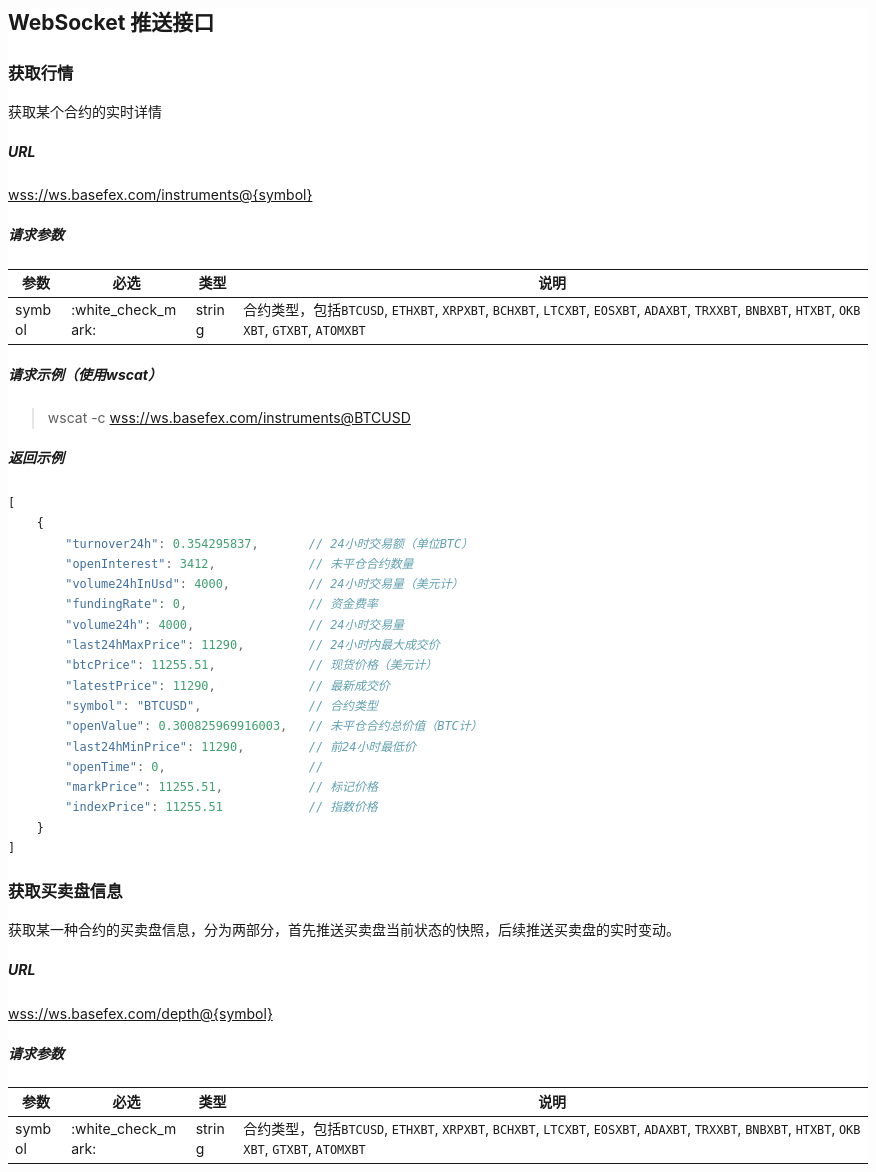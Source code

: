 ## <span id="open-api-ws"> WebSocket 推送接口 </span>

### 获取行情

获取某个合约的实时详情

##### URL

[wss://ws.basefex.com/instruments@{symbol}](wss://ws.basefex.com/instruments@%7Bsymbol%7D)

##### 请求参数

| 参数     | 必选                   | 类型     | 说明                                                                                                                                     |
| ------ | -------------------- | ------ | -------------------------------------------------------------------------------------------------------------------------------------- |
| symbol | :white\_check\_mark: | string | 合约类型，包括`BTCUSD`, `ETHXBT`, `XRPXBT`, `BCHXBT`, `LTCXBT`, `EOSXBT`, `ADAXBT`, `TRXXBT`, `BNBXBT`, `HTXBT`, `OKBXBT`, `GTXBT`, `ATOMXBT` |

##### 请求示例（使用wscat）

> wscat -c <wss://ws.basefex.com/instruments@BTCUSD>

##### 返回示例

``` js
[
    {
        "turnover24h": 0.354295837,       // 24小时交易额（单位BTC）
        "openInterest": 3412,             // 未平仓合约数量
        "volume24hInUsd": 4000,           // 24小时交易量（美元计）
        "fundingRate": 0,                 // 资金费率
        "volume24h": 4000,                // 24小时交易量
        "last24hMaxPrice": 11290,         // 24小时内最大成交价
        "btcPrice": 11255.51,             // 现货价格（美元计）
        "latestPrice": 11290,             // 最新成交价
        "symbol": "BTCUSD",               // 合约类型
        "openValue": 0.300825969916003,   // 未平仓合约总价值（BTC计）
        "last24hMinPrice": 11290,         // 前24小时最低价
        "openTime": 0,                    // 
        "markPrice": 11255.51,            // 标记价格
        "indexPrice": 11255.51            // 指数价格
    }
]
```

### 获取买卖盘信息

获取某一种合约的买卖盘信息，分为两部分，首先推送买卖盘当前状态的快照，后续推送买卖盘的实时变动。

##### URL

[wss://ws.basefex.com/depth@{symbol}](wss://ws.basefex.com/depth@%7Bsymbol%7D)

##### 请求参数

| 参数     | 必选                   | 类型     | 说明                                                                                                                                     |
| ------ | -------------------- | ------ | -------------------------------------------------------------------------------------------------------------------------------------- |
| symbol | :white\_check\_mark: | string | 合约类型，包括`BTCUSD`, `ETHXBT`, `XRPXBT`, `BCHXBT`, `LTCXBT`, `EOSXBT`, `ADAXBT`, `TRXXBT`, `BNBXBT`, `HTXBT`, `OKBXBT`, `GTXBT`, `ATOMXBT` |
